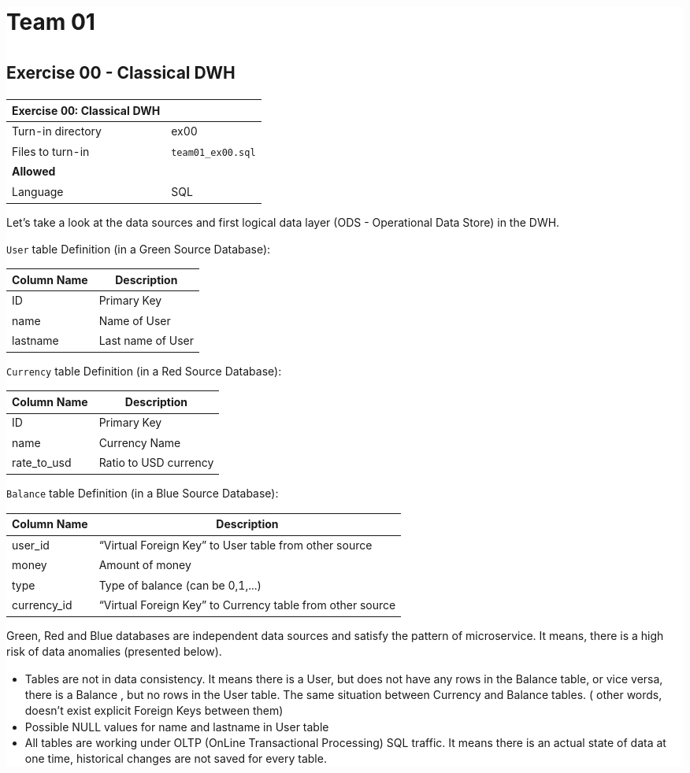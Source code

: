 # Team 01

## Exercise 00 - Classical DWH

| Exercise 00: Classical DWH |                   |
|----------------------------|-------------------|
| Turn-in directory          | ex00              |
| Files to turn-in           | `team01_ex00.sql` |
| **Allowed**                |                   |
| Language                   | SQL               |

Let’s take a look at the data sources and first logical data layer (ODS - Operational Data Store) in the DWH.

`User` table Definition (in a Green Source Database):

| Column Name | Description       |
|-------------|-------------------|
| ID          | Primary Key       |
| name        | Name of User      |
| lastname    | Last name of User |

`Currency` table Definition (in a Red Source Database):

| Column Name | Description           |
|-------------|-----------------------|
| ID          | Primary Key           |
| name        | Currency Name         |
| rate_to_usd | Ratio to USD currency |

`Balance` table Definition (in a Blue Source Database):

| Column Name | Description                                               |
|-------------|-----------------------------------------------------------|
| user_id     | “Virtual Foreign Key” to User table from other source     |
| money       | Amount of money                                           |
| type        | Type of balance (can be 0,1,...)                          |
| currency_id | “Virtual Foreign Key” to Currency table from other source |

Green, Red and Blue databases are independent data sources and satisfy the pattern of microservice. It means, there is a
high risk of data anomalies (presented below).

- Tables are not in data consistency. It means there is a User, but does not have any rows in the Balance table, or vice
  versa, there is a Balance , but no rows in the User table. The same situation between Currency and Balance tables. (
  other words, doesn’t exist explicit Foreign Keys between them)
- Possible NULL values for name and lastname in User table
- All tables are working under OLTP (OnLine Transactional Processing) SQL traffic. It means there is an actual state of
  data at one time, historical changes are not saved for every table.
